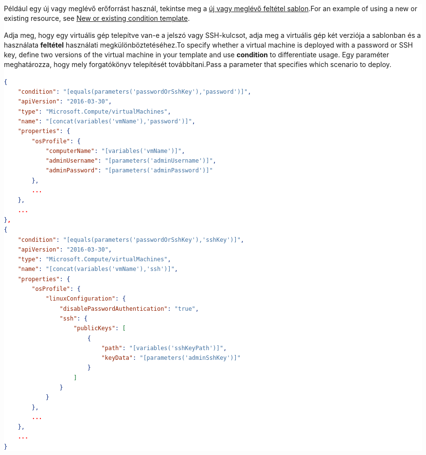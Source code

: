 <span data-ttu-id="184f3-286">Például egy új vagy meglévő erőforrást használ, tekintse meg a [új vagy meglévő feltétel sablon](https://github.com/rjmax/Build2017/blob/master/Act1.TemplateEnhancements/Chapter05.ConditionalResources.NewOrExisting.json).</span><span class="sxs-lookup"><span data-stu-id="184f3-286">For an example of using a new or existing resource, see [New or existing condition template](https://github.com/rjmax/Build2017/blob/master/Act1.TemplateEnhancements/Chapter05.ConditionalResources.NewOrExisting.json).</span></span>

<span data-ttu-id="184f3-287">Adja meg, hogy egy virtuális gép telepítve van-e a jelszó vagy SSH-kulcsot, adja meg a virtuális gép két verziója a sablonban és a használata **feltétel** használati megkülönböztetéséhez.</span><span class="sxs-lookup"><span data-stu-id="184f3-287">To specify whether a virtual machine is deployed with a password or SSH key, define two versions of the virtual machine in your template and use **condition** to differentiate usage.</span></span> <span data-ttu-id="184f3-288">Egy paraméter meghatározza, hogy mely forgatókönyv telepítését továbbítani.</span><span class="sxs-lookup"><span data-stu-id="184f3-288">Pass a parameter that specifies which scenario to deploy.</span></span>

```json
{
    "condition": "[equals(parameters('passwordOrSshKey'),'password')]",
    "apiVersion": "2016-03-30",
    "type": "Microsoft.Compute/virtualMachines",
    "name": "[concat(variables('vmName'),'password')]",
    "properties": {
        "osProfile": {
            "computerName": "[variables('vmName')]",
            "adminUsername": "[parameters('adminUsername')]",
            "adminPassword": "[parameters('adminPassword')]"
        },
        ...
    },
    ...
},
{
    "condition": "[equals(parameters('passwordOrSshKey'),'sshKey')]",
    "apiVersion": "2016-03-30",
    "type": "Microsoft.Compute/virtualMachines",
    "name": "[concat(variables('vmName'),'ssh')]",
    "properties": {
        "osProfile": {
            "linuxConfiguration": {
                "disablePasswordAuthentication": "true",
                "ssh": {
                    "publicKeys": [
                        {
                            "path": "[variables('sshKeyPath')]",
                            "keyData": "[parameters('adminSshKey')]"
                        }
                    ]
                }
            }
        },
        ...
    },
    ...
}
``` 
